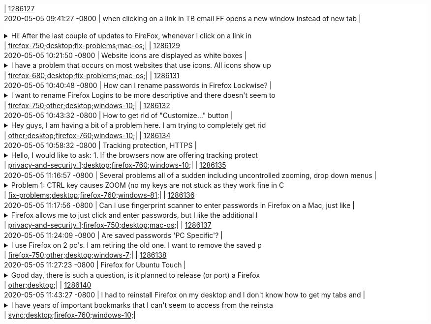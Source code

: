 | [1286127](https://support.mozilla.org/questions/1286127)<br>2020-05-05 09:41:27 -0800 | when clicking on a link in TB email FF opens a new window instead of new tab |<details><summary>Hi!  After the last couple of updates to FireFox, whenever I click on a link in </summary></details> | [firefox-750](https://support.mozilla.org/en-US/questions/firefox?tagged=firefox-750);[desktop](https://support.mozilla.org/en-US/questions/firefox?tagged=desktop);[fix-problems](https://support.mozilla.org/en-US/questions/firefox?tagged=fix-problems);[mac-os](https://support.mozilla.org/en-US/questions/firefox?tagged=mac-os);|
| [1286129](https://support.mozilla.org/questions/1286129)<br>2020-05-05 10:21:50 -0800 | Website icons are displayed as white boxes |<details><summary>I have a problem that occurs on most websites that use icons. All icons show up </summary></details> | [firefox-680](https://support.mozilla.org/en-US/questions/firefox?tagged=firefox-680);[desktop](https://support.mozilla.org/en-US/questions/firefox?tagged=desktop);[fix-problems](https://support.mozilla.org/en-US/questions/firefox?tagged=fix-problems);[mac-os](https://support.mozilla.org/en-US/questions/firefox?tagged=mac-os);|
| [1286131](https://support.mozilla.org/questions/1286131)<br>2020-05-05 10:40:48 -0800 | How can I rename passwords in Firefox Lockwise? |<details><summary>I want to rename Firefox Logins to be more descriptive and there doesn't seem to</summary></details> | [firefox-750](https://support.mozilla.org/en-US/questions/firefox?tagged=firefox-750);[other](https://support.mozilla.org/en-US/questions/firefox?tagged=other);[desktop](https://support.mozilla.org/en-US/questions/firefox?tagged=desktop);[windows-10](https://support.mozilla.org/en-US/questions/firefox?tagged=windows-10);|
| [1286132](https://support.mozilla.org/questions/1286132)<br>2020-05-05 10:43:32 -0800 | How to get rid of "Customize..." button |<details><summary>Hey guys, I am having a bit of a problem here. I am trying to completely get rid</summary></details> | [other](https://support.mozilla.org/en-US/questions/firefox?tagged=other);[desktop](https://support.mozilla.org/en-US/questions/firefox?tagged=desktop);[firefox-760](https://support.mozilla.org/en-US/questions/firefox?tagged=firefox-760);[windows-10](https://support.mozilla.org/en-US/questions/firefox?tagged=windows-10);|
| [1286134](https://support.mozilla.org/questions/1286134)<br>2020-05-05 10:58:32 -0800 | Tracking protection, HTTPS |<details><summary>Hello, I would like to ask: 1. If the browsers now are offering tracking protect</summary></details> | [privacy-and-security_1](https://support.mozilla.org/en-US/questions/firefox?tagged=privacy-and-security_1);[desktop](https://support.mozilla.org/en-US/questions/firefox?tagged=desktop);[firefox-760](https://support.mozilla.org/en-US/questions/firefox?tagged=firefox-760);[windows-10](https://support.mozilla.org/en-US/questions/firefox?tagged=windows-10);|
| [1286135](https://support.mozilla.org/questions/1286135)<br>2020-05-05 11:16:57 -0800 | Several problems all of a sudden including uncontrolled zooming, drop down menus |<details><summary>Problem 1: CTRL key causes ZOOM (no my keys are not stuck as they work fine in C</summary></details> | [fix-problems](https://support.mozilla.org/en-US/questions/firefox?tagged=fix-problems);[desktop](https://support.mozilla.org/en-US/questions/firefox?tagged=desktop);[firefox-760](https://support.mozilla.org/en-US/questions/firefox?tagged=firefox-760);[windows-81](https://support.mozilla.org/en-US/questions/firefox?tagged=windows-81);|
| [1286136](https://support.mozilla.org/questions/1286136)<br>2020-05-05 11:17:56 -0800 | Can I use fingerprint scanner to enter passwords in Firefox on a Mac, just like  |<details><summary>Firefox allows me to just click and enter passwords, but I like the additional l</summary></details> | [privacy-and-security_1](https://support.mozilla.org/en-US/questions/firefox?tagged=privacy-and-security_1);[firefox-750](https://support.mozilla.org/en-US/questions/firefox?tagged=firefox-750);[desktop](https://support.mozilla.org/en-US/questions/firefox?tagged=desktop);[mac-os](https://support.mozilla.org/en-US/questions/firefox?tagged=mac-os);|
| [1286137](https://support.mozilla.org/questions/1286137)<br>2020-05-05 11:24:09 -0800 | Are  saved passwords 'PC Specific'? |<details><summary>I use Firefox on 2 pc's. I am retiring the old one. I want to remove the saved p</summary></details> | [firefox-750](https://support.mozilla.org/en-US/questions/firefox?tagged=firefox-750);[other](https://support.mozilla.org/en-US/questions/firefox?tagged=other);[desktop](https://support.mozilla.org/en-US/questions/firefox?tagged=desktop);[windows-7](https://support.mozilla.org/en-US/questions/firefox?tagged=windows-7);|
| [1286138](https://support.mozilla.org/questions/1286138)<br>2020-05-05 11:27:23 -0800 | Firefox for Ubuntu Touch |<details><summary>Good day, there is such a question, is it planned to release (or port) a Firefox</summary></details> | [other](https://support.mozilla.org/en-US/questions/firefox?tagged=other);[desktop](https://support.mozilla.org/en-US/questions/firefox?tagged=desktop);|
| [1286140](https://support.mozilla.org/questions/1286140)<br>2020-05-05 11:43:27 -0800 | I had to reinstall Firefox on my desktop and I don't know how to get my tabs and |<details><summary>I have years of important bookmarks that I can't seem to access from the reinsta</summary></details> | [sync](https://support.mozilla.org/en-US/questions/firefox?tagged=sync);[desktop](https://support.mozilla.org/en-US/questions/firefox?tagged=desktop);[firefox-760](https://support.mozilla.org/en-US/questions/firefox?tagged=firefox-760);[windows-10](https://support.mozilla.org/en-US/questions/firefox?tagged=windows-10);|